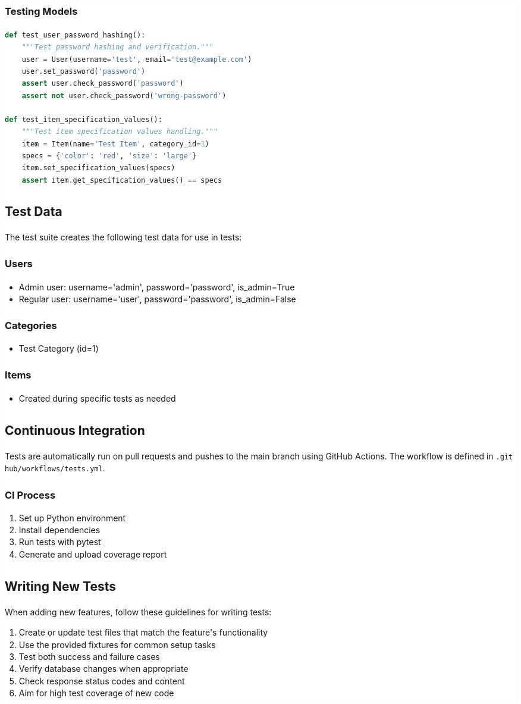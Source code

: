 ### Testing Models

```python
def test_user_password_hashing():
    """Test password hashing and verification."""
    user = User(username='test', email='test@example.com')
    user.set_password('password')
    assert user.check_password('password')
    assert not user.check_password('wrong-password')
    
def test_item_specification_values():
    """Test item specification values handling."""
    item = Item(name='Test Item', category_id=1)
    specs = {'color': 'red', 'size': 'large'}
    item.set_specification_values(specs)
    assert item.get_specification_values() == specs
```

## Test Data

The test suite creates the following test data for use in tests:

### Users
- Admin user: username='admin', password='password', is_admin=True
- Regular user: username='user', password='password', is_admin=False

### Categories
- Test Category (id=1)

### Items
- Created during specific tests as needed

## Continuous Integration

Tests are automatically run on pull requests and pushes to the main branch using GitHub Actions. The workflow is defined in `.github/workflows/tests.yml`.

### CI Process

1. Set up Python environment
2. Install dependencies
3. Run tests with pytest
4. Generate and upload coverage report

## Writing New Tests

When adding new features, follow these guidelines for writing tests:

1. Create or update test files that match the feature's functionality
2. Use the provided fixtures for common setup tasks
3. Test both success and failure cases
4. Verify database changes when appropriate
5. Check response status codes and content
6. Aim for high test coverage of new code
